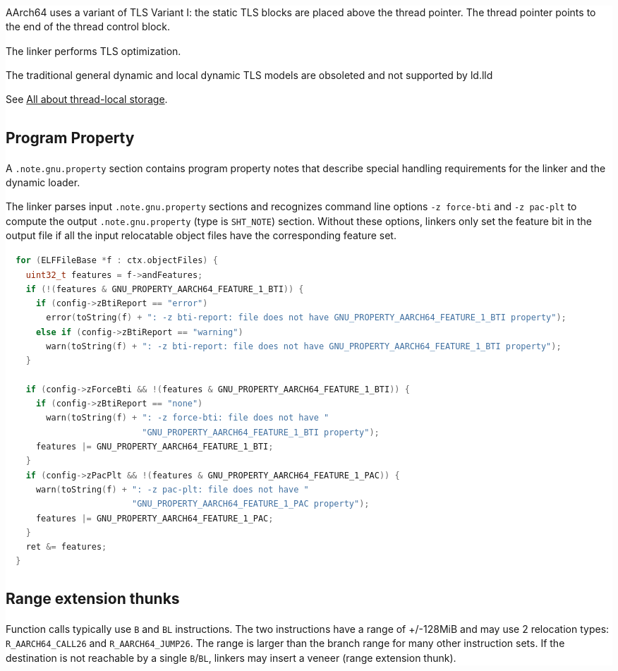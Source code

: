 AArch64 uses a variant of TLS Variant I: the static TLS blocks are placed above the thread pointer. The thread pointer points to the end of the thread control block.

The linker performs TLS optimization.

The traditional general dynamic and local dynamic TLS models are obsoleted and not supported by ld.lld

See [All about thread-local storage](/blog/2021-02-14-all-about-thread-local-storage).

## Program Property

A `.note.gnu.property` section contains program property notes that describe special handling requirements for the linker and the dynamic loader.

The linker parses input `.note.gnu.property` sections and recognizes command line options `-z force-bti` and `-z pac-plt` to compute the output `.note.gnu.property` (type is `SHT_NOTE`) section.
Without these options, linkers only set the feature bit in the output file if all the input relocatable object files have the corresponding feature set.

```cpp
  for (ELFFileBase *f : ctx.objectFiles) {
    uint32_t features = f->andFeatures;
    if (!(features & GNU_PROPERTY_AARCH64_FEATURE_1_BTI)) {
      if (config->zBtiReport == "error")
        error(toString(f) + ": -z bti-report: file does not have GNU_PROPERTY_AARCH64_FEATURE_1_BTI property");
      else if (config->zBtiReport == "warning")
        warn(toString(f) + ": -z bti-report: file does not have GNU_PROPERTY_AARCH64_FEATURE_1_BTI property");
    }

    if (config->zForceBti && !(features & GNU_PROPERTY_AARCH64_FEATURE_1_BTI)) {
      if (config->zBtiReport == "none")
        warn(toString(f) + ": -z force-bti: file does not have "
                           "GNU_PROPERTY_AARCH64_FEATURE_1_BTI property");
      features |= GNU_PROPERTY_AARCH64_FEATURE_1_BTI;
    }
    if (config->zPacPlt && !(features & GNU_PROPERTY_AARCH64_FEATURE_1_PAC)) {
      warn(toString(f) + ": -z pac-plt: file does not have "
                         "GNU_PROPERTY_AARCH64_FEATURE_1_PAC property");
      features |= GNU_PROPERTY_AARCH64_FEATURE_1_PAC;
    }
    ret &= features;
  }
```

## Range extension thunks

Function calls typically use `B` and `BL` instructions.
The two instructions have a range of +/-128MiB and may use 2 relocation types: `R_AARCH64_CALL26` and `R_AARCH64_JUMP26`.
The range is larger than the branch range for many other instruction sets.
If the destination is not reachable by a single `B`/`BL`, linkers may insert a veneer (range extension thunk).
